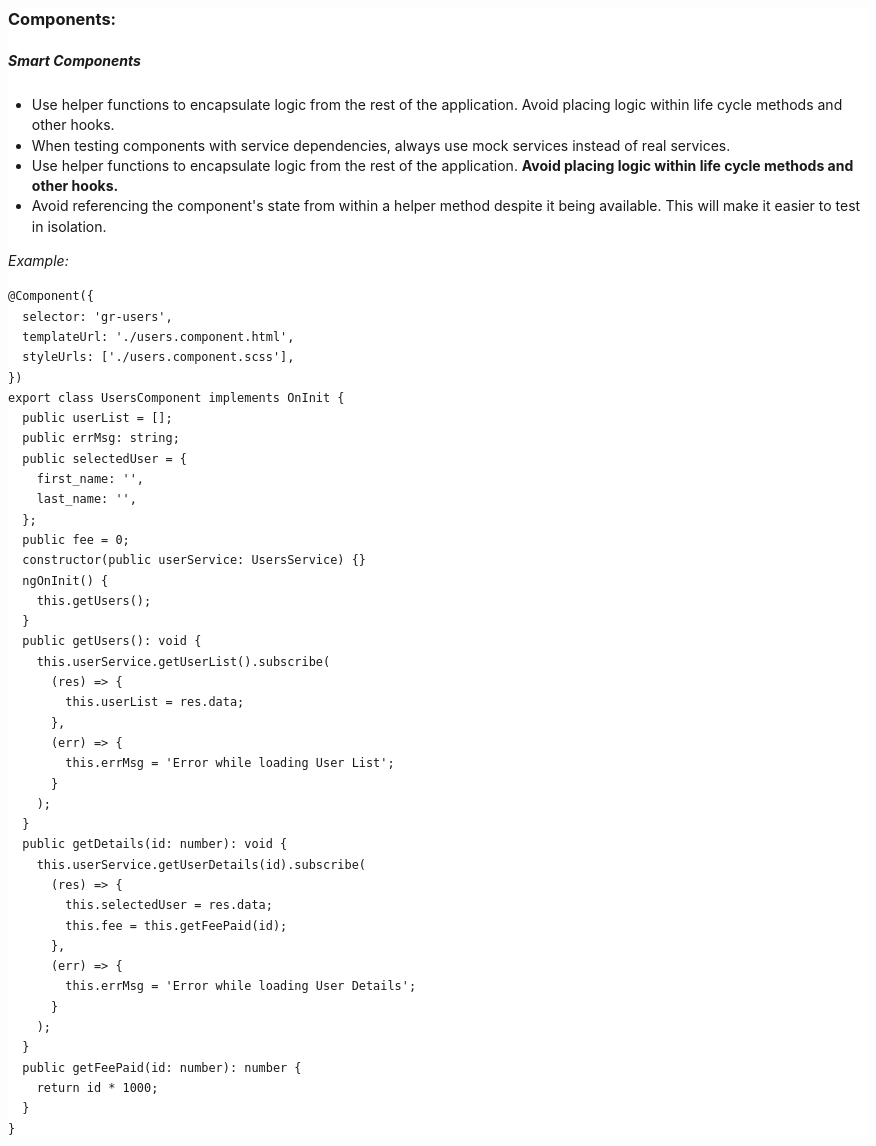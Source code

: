 
### Components:

##### Smart Components

- Use helper functions to encapsulate logic from the rest of the application. Avoid placing logic within life cycle methods and other hooks.
- When testing components with service dependencies, always use mock services instead of real services.
- Use helper functions to encapsulate logic from the rest of the application. **Avoid placing logic within life cycle methods and other hooks.**
- Avoid referencing the component's state from within a helper method despite it being available. This will make it easier to test in isolation.

_Example:_

```
@Component({
  selector: 'gr-users',
  templateUrl: './users.component.html',
  styleUrls: ['./users.component.scss'],
})
export class UsersComponent implements OnInit {
  public userList = [];
  public errMsg: string;
  public selectedUser = {
    first_name: '',
    last_name: '',
  };
  public fee = 0;
  constructor(public userService: UsersService) {}
  ngOnInit() {
    this.getUsers();
  }
  public getUsers(): void {
    this.userService.getUserList().subscribe(
      (res) => {
        this.userList = res.data;
      },
      (err) => {
        this.errMsg = 'Error while loading User List';
      }
    );
  }
  public getDetails(id: number): void {
    this.userService.getUserDetails(id).subscribe(
      (res) => {
        this.selectedUser = res.data;
        this.fee = this.getFeePaid(id);
      },
      (err) => {
        this.errMsg = 'Error while loading User Details';
      }
    );
  }
  public getFeePaid(id: number): number {
    return id * 1000;
  }
}
```
